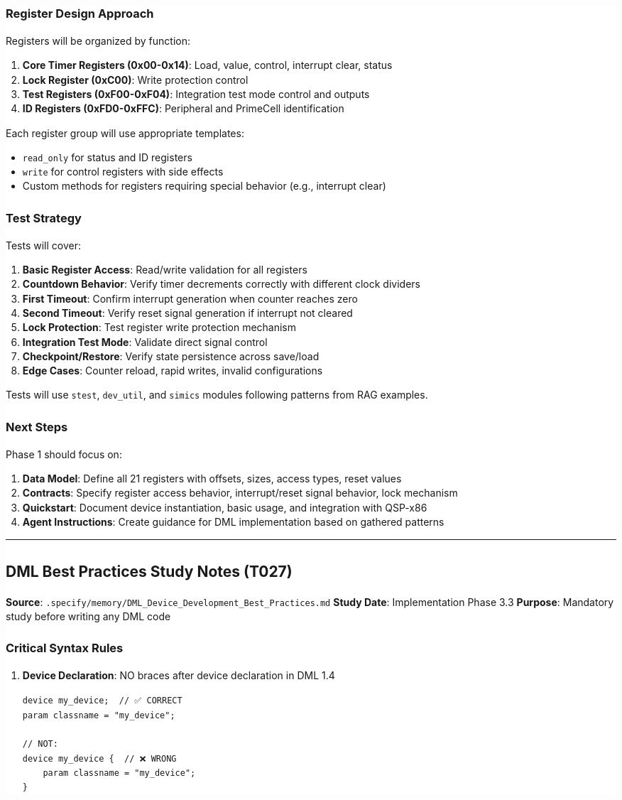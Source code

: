 ### Register Design Approach
Registers will be organized by function:
1. **Core Timer Registers (0x00-0x14)**: Load, value, control, interrupt clear, status
2. **Lock Register (0xC00)**: Write protection control
3. **Test Registers (0xF00-0xF04)**: Integration test mode control and outputs
4. **ID Registers (0xFD0-0xFFC)**: Peripheral and PrimeCell identification

Each register group will use appropriate templates:
- `read_only` for status and ID registers
- `write` for control registers with side effects
- Custom methods for registers requiring special behavior (e.g., interrupt clear)

### Test Strategy
Tests will cover:
1. **Basic Register Access**: Read/write validation for all registers
2. **Countdown Behavior**: Verify timer decrements correctly with different clock dividers
3. **First Timeout**: Confirm interrupt generation when counter reaches zero
4. **Second Timeout**: Verify reset signal generation if interrupt not cleared
5. **Lock Protection**: Test register write protection mechanism
6. **Integration Test Mode**: Validate direct signal control
7. **Checkpoint/Restore**: Verify state persistence across save/load
8. **Edge Cases**: Counter reload, rapid writes, invalid configurations

Tests will use `stest`, `dev_util`, and `simics` modules following patterns from RAG examples.

### Next Steps
Phase 1 should focus on:
1. **Data Model**: Define all 21 registers with offsets, sizes, access types, reset values
2. **Contracts**: Specify register access behavior, interrupt/reset signal behavior, lock mechanism
3. **Quickstart**: Document device instantiation, basic usage, and integration with QSP-x86
4. **Agent Instructions**: Create guidance for DML implementation based on gathered patterns

---

## DML Best Practices Study Notes (T027)

**Source**: `.specify/memory/DML_Device_Development_Best_Practices.md`
**Study Date**: Implementation Phase 3.3
**Purpose**: Mandatory study before writing any DML code

### Critical Syntax Rules

1. **Device Declaration**: NO braces after device declaration in DML 1.4
   ```dml
   device my_device;  // ✅ CORRECT
   param classname = "my_device";
   
   // NOT:
   device my_device {  // ❌ WRONG
       param classname = "my_device";
   }
   ```
